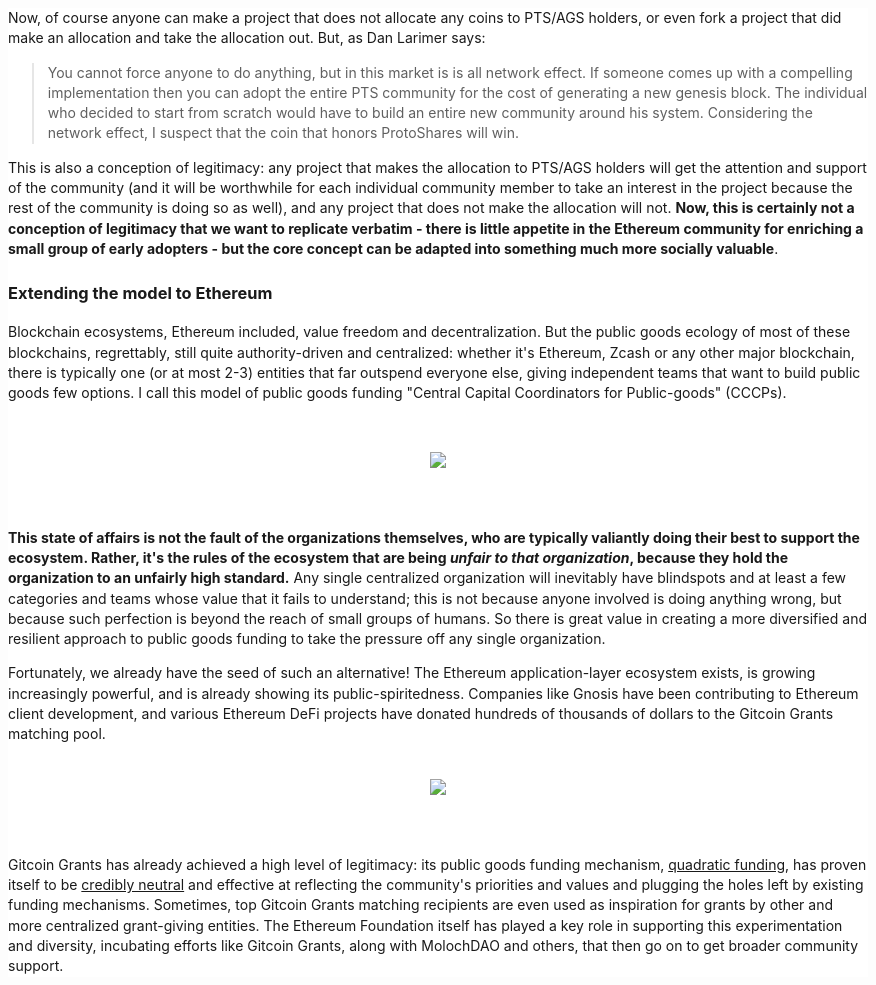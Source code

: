 Now, of course anyone can make a project that does not allocate any coins to PTS/AGS holders, or even fork a project that did make an allocation and take the allocation out. But, as Dan Larimer says:

> You cannot force anyone to do anything, but in this market is is all network effect. If someone comes up with a compelling implementation then you can adopt the entire PTS community for the cost of generating a new genesis block. The individual who decided to start from scratch would have to build an entire new community around his system. Considering the network effect, I suspect that the coin that honors ProtoShares will win.

This is also a conception of legitimacy: any project that makes the allocation to PTS/AGS holders will get the attention and support of the community (and it will be worthwhile for each individual community member to take an interest in the project because the rest of the community is doing so as well), and any project that does not make the allocation will not. **Now, this is certainly not a conception of legitimacy that we want to replicate verbatim - there is little appetite in the Ethereum community for enriching a small group of early adopters - but the core concept can be adapted into something much more socially valuable**.

### Extending the model to Ethereum

Blockchain ecosystems, Ethereum included, value freedom and decentralization. But the public goods ecology of most of these blockchains, regrettably, still quite authority-driven and centralized: whether it's Ethereum, Zcash or any other major blockchain, there is typically one (or at most 2-3) entities that far outspend everyone else, giving independent teams that want to build public goods few options. I call this model of public goods funding "Central Capital Coordinators for Public-goods" (CCCPs).

<br><center><img src="/images/legitimacy-files/cccp.png" /></center><br><br>

**This state of affairs is not the fault of the organizations themselves, who are typically valiantly doing their best to support the ecosystem. Rather, it's the rules of the ecosystem that are being _unfair to that organization_, because they hold the organization to an unfairly high standard.** Any single centralized organization will inevitably have blindspots and at least a few categories and teams whose value that it fails to understand; this is not because anyone involved is doing anything wrong, but because such perfection is beyond the reach of small groups of humans. So there is great value in creating a more diversified and resilient approach to public goods funding to take the pressure off any single organization.

Fortunately, we already have the seed of such an alternative! The Ethereum application-layer ecosystem exists, is growing increasingly powerful, and is already showing its public-spiritedness. Companies like Gnosis have been contributing to Ethereum client development, and various Ethereum DeFi projects have donated hundreds of thousands of dollars to the Gitcoin Grants matching pool.

<center><br>
<img src="/images/round_7_files/matching.png" />
<br>
</center><br><br>

Gitcoin Grants has already achieved a high level of legitimacy: its public goods funding mechanism, [quadratic funding](/general/2019/12/07/quadratic.html), has proven itself to be [credibly neutral](https://nakamoto.com/credible-neutrality/) and effective at reflecting the community's priorities and values and plugging the holes left by existing funding mechanisms. Sometimes, top Gitcoin Grants matching recipients are even used as inspiration for grants by other and more centralized grant-giving entities. The Ethereum Foundation itself has played a key role in supporting this experimentation and diversity, incubating efforts like Gitcoin Grants, along with MolochDAO and others, that then go on to get broader community support.
